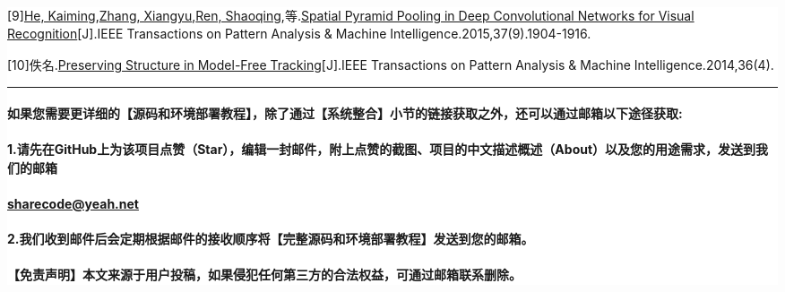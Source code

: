 [9][He, Kaiming](https://s.wanfangdata.com.cn/paper?q=%E4%BD%9C%E8%80%85:%22He%2C%20Kaiming%22),[Zhang, Xiangyu](https://s.wanfangdata.com.cn/paper?q=%E4%BD%9C%E8%80%85:%22Zhang%2C%20Xiangyu%22),[Ren, Shaoqing](https://s.wanfangdata.com.cn/paper?q=%E4%BD%9C%E8%80%85:%22Ren%2C%20Shaoqing%22),等.[Spatial Pyramid Pooling in Deep Convolutional Networks for Visual Recognition](https://d.wanfangdata.com.cn/periodical/16af9df1c3639d30f1267053d035032d)[J].IEEE Transactions on Pattern Analysis & Machine Intelligence.2015,37(9).1904-1916.

[10]佚名.[Preserving Structure in Model-Free Tracking](https://d.wanfangdata.com.cn/periodical/a7a934f71a414bf21e74e747ddbe9fad)[J].IEEE Transactions on Pattern Analysis & Machine Intelligence.2014,36(4).



---
#### 如果您需要更详细的【源码和环境部署教程】，除了通过【系统整合】小节的链接获取之外，还可以通过邮箱以下途径获取:
#### 1.请先在GitHub上为该项目点赞（Star），编辑一封邮件，附上点赞的截图、项目的中文描述概述（About）以及您的用途需求，发送到我们的邮箱
#### sharecode@yeah.net
#### 2.我们收到邮件后会定期根据邮件的接收顺序将【完整源码和环境部署教程】发送到您的邮箱。
#### 【免责声明】本文来源于用户投稿，如果侵犯任何第三方的合法权益，可通过邮箱联系删除。